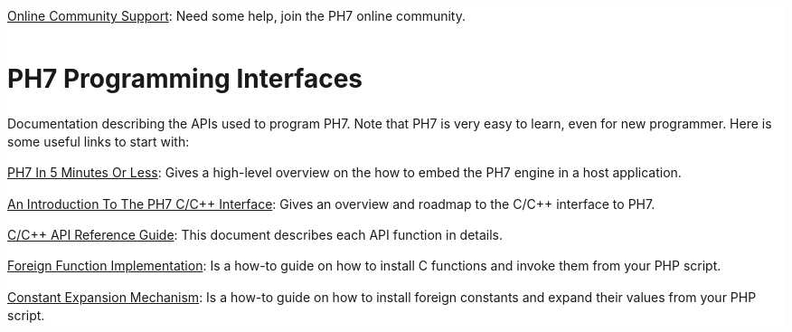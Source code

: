 [Online Community Support](http://ph7.symisc.net/support.html): 	Need some help, join the PH7 online community.

PH7 Programming Interfaces
==========================

Documentation describing the APIs used to program PH7. Note that PH7 is very easy to learn, even for new programmer. Here is some useful links to start with:


[PH7 In 5 Minutes Or Less](http://ph7.symisc.net/intro.html):  Gives a high-level overview on the how to embed the PH7 engine in a host application.

[An Introduction To The PH7 C/C++ Interface](http://ph7.symisc.net/api_intro.html): Gives an overview and roadmap to the C/C++ interface to PH7.

[C/C++ API Reference Guide](http://ph7.symisc.net/c_api.html):  This document describes each API function in details.

[Foreign Function Implementation](http://ph7.symisc.net/func_intro.html): Is a how-to guide on how to install C functions and invoke them from your PHP script.

[Constant Expansion Mechanism](http://ph7.symisc.net/const_intro.html): 	Is a how-to guide on how to install foreign constants and expand their values from your PHP script.
